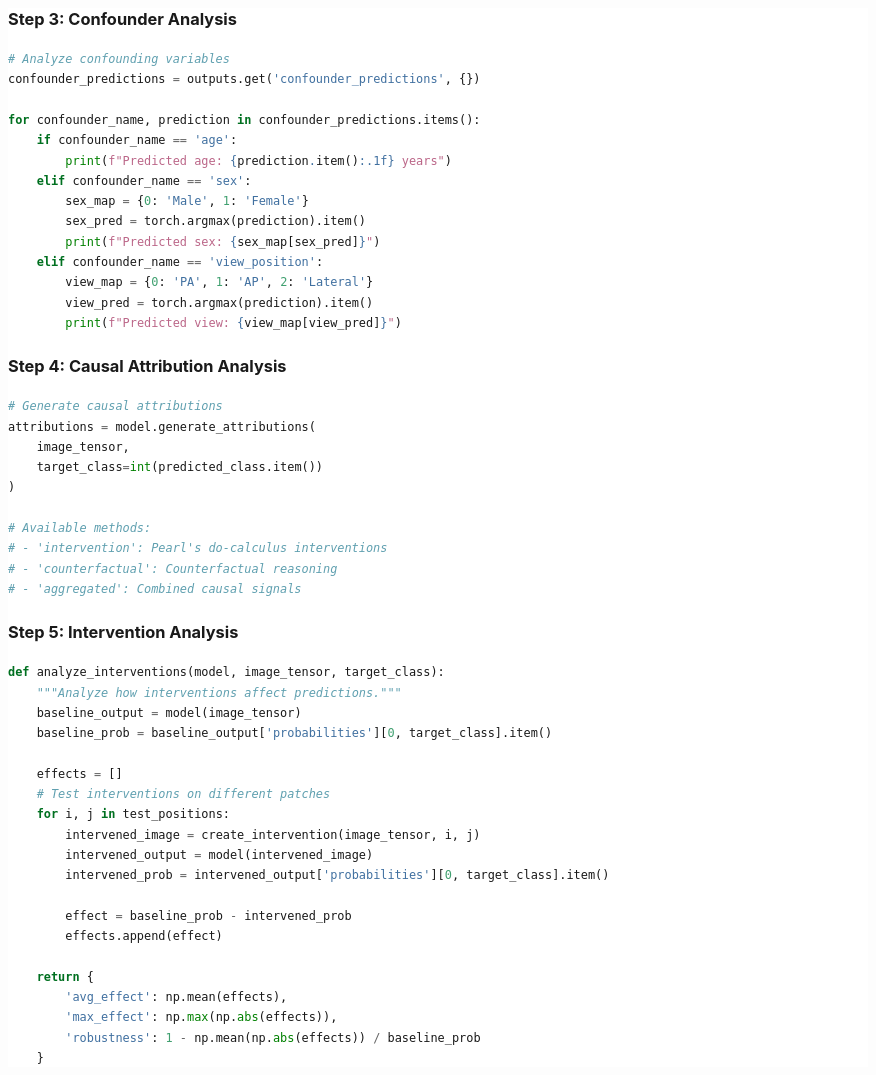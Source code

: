 ### Step 3: Confounder Analysis
```python
# Analyze confounding variables
confounder_predictions = outputs.get('confounder_predictions', {})

for confounder_name, prediction in confounder_predictions.items():
    if confounder_name == 'age':
        print(f"Predicted age: {prediction.item():.1f} years")
    elif confounder_name == 'sex':
        sex_map = {0: 'Male', 1: 'Female'}
        sex_pred = torch.argmax(prediction).item()
        print(f"Predicted sex: {sex_map[sex_pred]}")
    elif confounder_name == 'view_position':
        view_map = {0: 'PA', 1: 'AP', 2: 'Lateral'}
        view_pred = torch.argmax(prediction).item()
        print(f"Predicted view: {view_map[view_pred]}")
```

### Step 4: Causal Attribution Analysis
```python
# Generate causal attributions
attributions = model.generate_attributions(
    image_tensor, 
    target_class=int(predicted_class.item())
)

# Available methods:
# - 'intervention': Pearl's do-calculus interventions
# - 'counterfactual': Counterfactual reasoning
# - 'aggregated': Combined causal signals
```

### Step 5: Intervention Analysis
```python
def analyze_interventions(model, image_tensor, target_class):
    """Analyze how interventions affect predictions."""
    baseline_output = model(image_tensor)
    baseline_prob = baseline_output['probabilities'][0, target_class].item()
    
    effects = []
    # Test interventions on different patches
    for i, j in test_positions:
        intervened_image = create_intervention(image_tensor, i, j)
        intervened_output = model(intervened_image)
        intervened_prob = intervened_output['probabilities'][0, target_class].item()
        
        effect = baseline_prob - intervened_prob
        effects.append(effect)
    
    return {
        'avg_effect': np.mean(effects),
        'max_effect': np.max(np.abs(effects)),
        'robustness': 1 - np.mean(np.abs(effects)) / baseline_prob
    }
```
